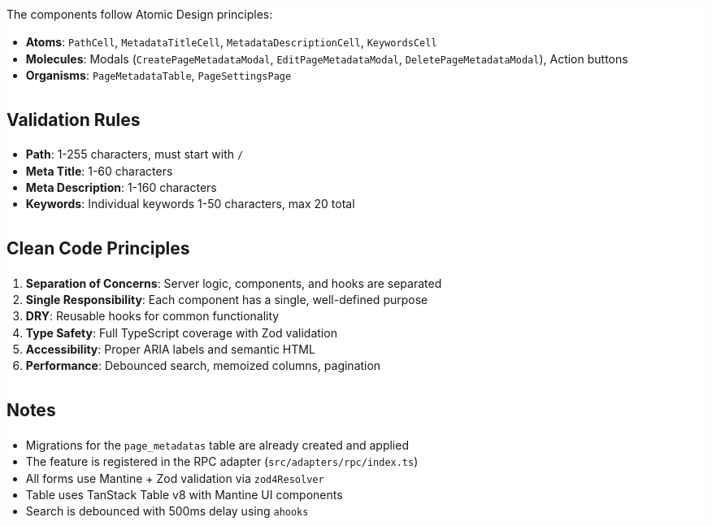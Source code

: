 The components follow Atomic Design principles:

- **Atoms**: `PathCell`, `MetadataTitleCell`, `MetadataDescriptionCell`, `KeywordsCell`
- **Molecules**: Modals (`CreatePageMetadataModal`, `EditPageMetadataModal`, `DeletePageMetadataModal`), Action buttons
- **Organisms**: `PageMetadataTable`, `PageSettingsPage`

## Validation Rules

- **Path**: 1-255 characters, must start with `/`
- **Meta Title**: 1-60 characters
- **Meta Description**: 1-160 characters
- **Keywords**: Individual keywords 1-50 characters, max 20 total

## Clean Code Principles

1. **Separation of Concerns**: Server logic, components, and hooks are separated
2. **Single Responsibility**: Each component has a single, well-defined purpose
3. **DRY**: Reusable hooks for common functionality
4. **Type Safety**: Full TypeScript coverage with Zod validation
5. **Accessibility**: Proper ARIA labels and semantic HTML
6. **Performance**: Debounced search, memoized columns, pagination

## Notes

- Migrations for the `page_metadatas` table are already created and applied
- The feature is registered in the RPC adapter (`src/adapters/rpc/index.ts`)
- All forms use Mantine + Zod validation via `zod4Resolver`
- Table uses TanStack Table v8 with Mantine UI components
- Search is debounced with 500ms delay using `ahooks`
